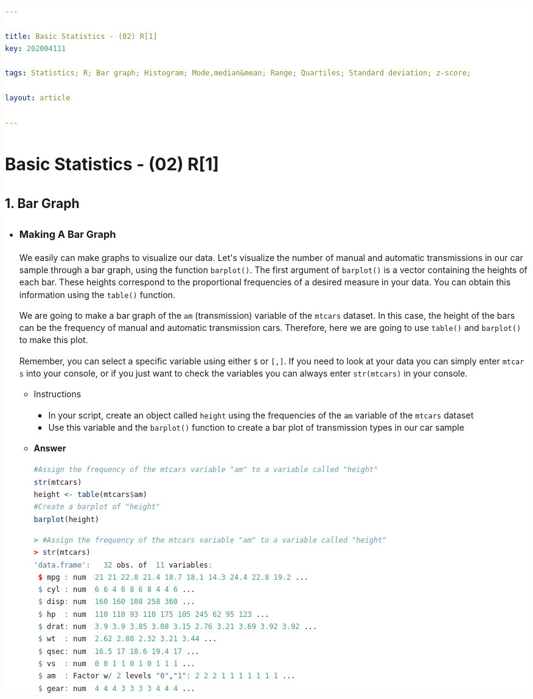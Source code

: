 ```yaml
---

title: Basic Statistics - (02) R[1]
key: 202004111

tags: Statistics; R; Bar graph; Histogram; Mode,median&mean; Range; Quartiles; Standard deviation; z-score;

layout: article

---
```


# Basic Statistics - (02) R[1]



## 1.  Bar Graph

- ### Making A Bar Graph

  We easily can make graphs to visualize our data. Let's visualize the number of manual and automatic transmissions in our car sample through a bar graph, using the function `barplot()`. The first argument of `barplot()` is a vector containing the heights of each bar. These heights correspond to the proportional frequencies of a desired measure in your data. You can obtain this information using the `table()` function.

  We are going to make a bar graph of the `am` (transmission) variable of the `mtcars` dataset. In this case, the height of the bars can be the frequency of manual and automatic transmission cars. Therefore, here we are going to use `table()` and `barplot()` to make this plot.

  Remember, you can select a specific variable using either `$` or `[,]`. If you need to look at your data you can simply enter `mtcars` into your console, or if you just want to check the variables you can always enter `str(mtcars)` in your console.

  - Instructions

    - In your script, create an object called `height` using the frequencies of the `am` variable of the `mtcars` dataset
    - Use this variable and the `barplot()` function to create a bar plot of transmission types in our car sample

  - **Answer**

    ```R
    #Assign the frequency of the mtcars variable "am" to a variable called "height"
    str(mtcars)
    height <- table(mtcars$am)
    #Create a barplot of "height"
    barplot(height)
    ```

    ```R
    > #Assign the frequency of the mtcars variable "am" to a variable called "height"
    > str(mtcars)
    'data.frame':	32 obs. of  11 variables:
     $ mpg : num  21 21 22.8 21.4 18.7 18.1 14.3 24.4 22.8 19.2 ...
     $ cyl : num  6 6 4 6 8 6 8 4 4 6 ...
     $ disp: num  160 160 108 258 360 ...
     $ hp  : num  110 110 93 110 175 105 245 62 95 123 ...
     $ drat: num  3.9 3.9 3.85 3.08 3.15 2.76 3.21 3.69 3.92 3.92 ...
     $ wt  : num  2.62 2.88 2.32 3.21 3.44 ...
     $ qsec: num  16.5 17 18.6 19.4 17 ...
     $ vs  : num  0 0 1 1 0 1 0 1 1 1 ...
     $ am  : Factor w/ 2 levels "0","1": 2 2 2 1 1 1 1 1 1 1 ...
     $ gear: num  4 4 4 3 3 3 3 4 4 4 ...